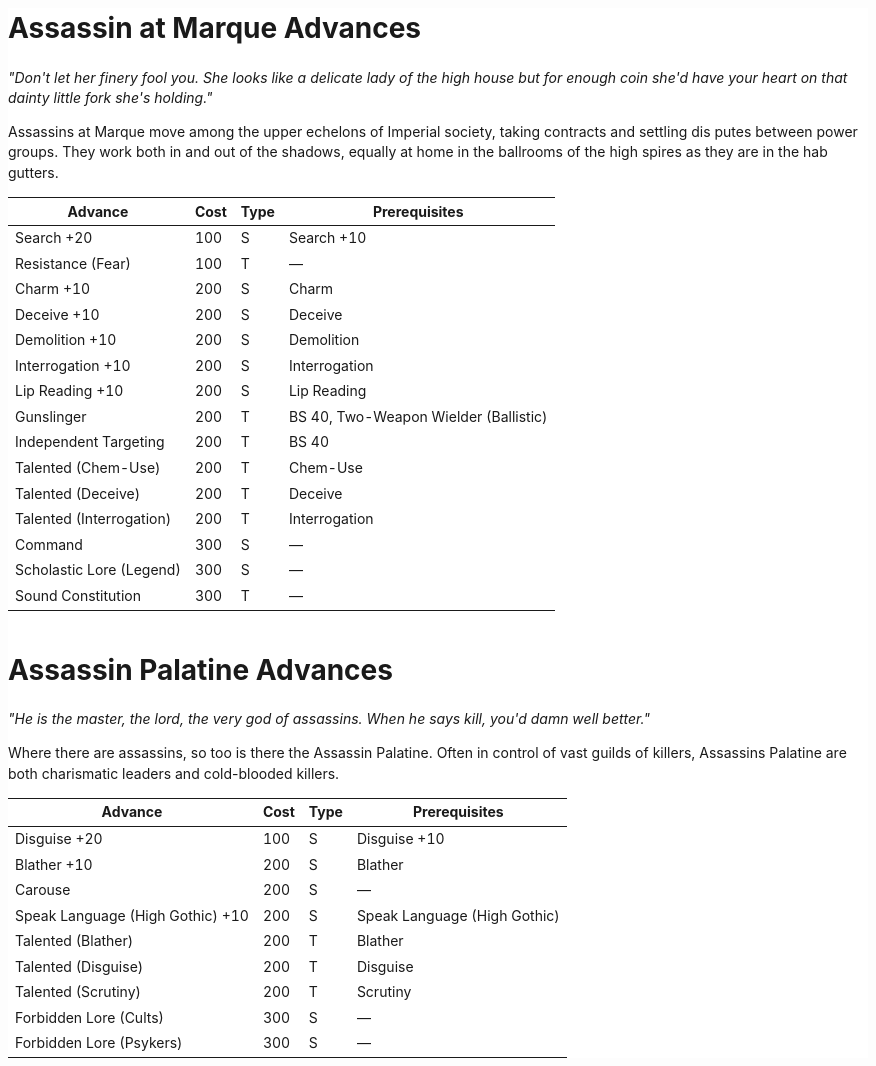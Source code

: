 # **Assassin at Marque Advances**

*"Don't let her finery fool you. She looks like a delicate lady of the high house but for enough coin she'd have your heart on that dainty little fork she's holding."*

Assassins at Marque move among the upper echelons of Imperial society, taking contracts and settling dis putes between power groups. They work both in and out of the shadows, equally at home in the ballrooms of the high spires as they are in the hab gutters.

| Advance                  | Cost | Type | Prerequisites                         |
| ------------------------ | ---- | ---- | ------------------------------------- |
| Search +20               | 100  | S    | Search +10                            |
| Resistance (Fear)        | 100  | T    | —                                     |
| Charm +10                | 200  | S    | Charm                                 |
| Deceive +10              | 200  | S    | Deceive                               |
| Demolition +10           | 200  | S    | Demolition                            |
| Interrogation +10        | 200  | S    | Interrogation                         |
| Lip Reading +10          | 200  | S    | Lip Reading                           |
| Gunslinger               | 200  | T    | BS 40, Two-Weapon Wielder (Ballistic) |
| Independent Targeting    | 200  | T    | BS 40                                 |
| Talented (Chem-Use)      | 200  | T    | Chem-Use                              |
| Talented (Deceive)       | 200  | T    | Deceive                               |
| Talented (Interrogation) | 200  | T    | Interrogation                         |
| Command                  | 300  | S    | —                                     |
| Scholastic Lore (Legend) | 300  | S    | —                                     |
| Sound Constitution       | 300  | T    | —                                     |

# **Assassin Palatine Advances**

*"He is the master, the lord, the very god of assassins. When he says kill, you'd damn well better."*

Where there are assassins, so too is there the Assassin Palatine. Often in control of vast guilds of killers, Assassins Palatine are both charismatic leaders and cold-blooded killers.

| Advance                          | Cost | Type | Prerequisites                |
| -------------------------------- | ---- | ---- | ---------------------------- |
| Disguise +20                     | 100  | S    | Disguise +10                 |
| Blather +10                      | 200  | S    | Blather                      |
| Carouse                          | 200  | S    | —                            |
| Speak Language (High Gothic) +10 | 200  | S    | Speak Language (High Gothic) |
| Talented (Blather)               | 200  | T    | Blather                      |
| Talented (Disguise)              | 200  | T    | Disguise                     |
| Talented (Scrutiny)              | 200  | T    | Scrutiny                     |
| Forbidden Lore (Cults)           | 300  | S    | —                            |
| Forbidden Lore (Psykers)         | 300  | S    | —                            |